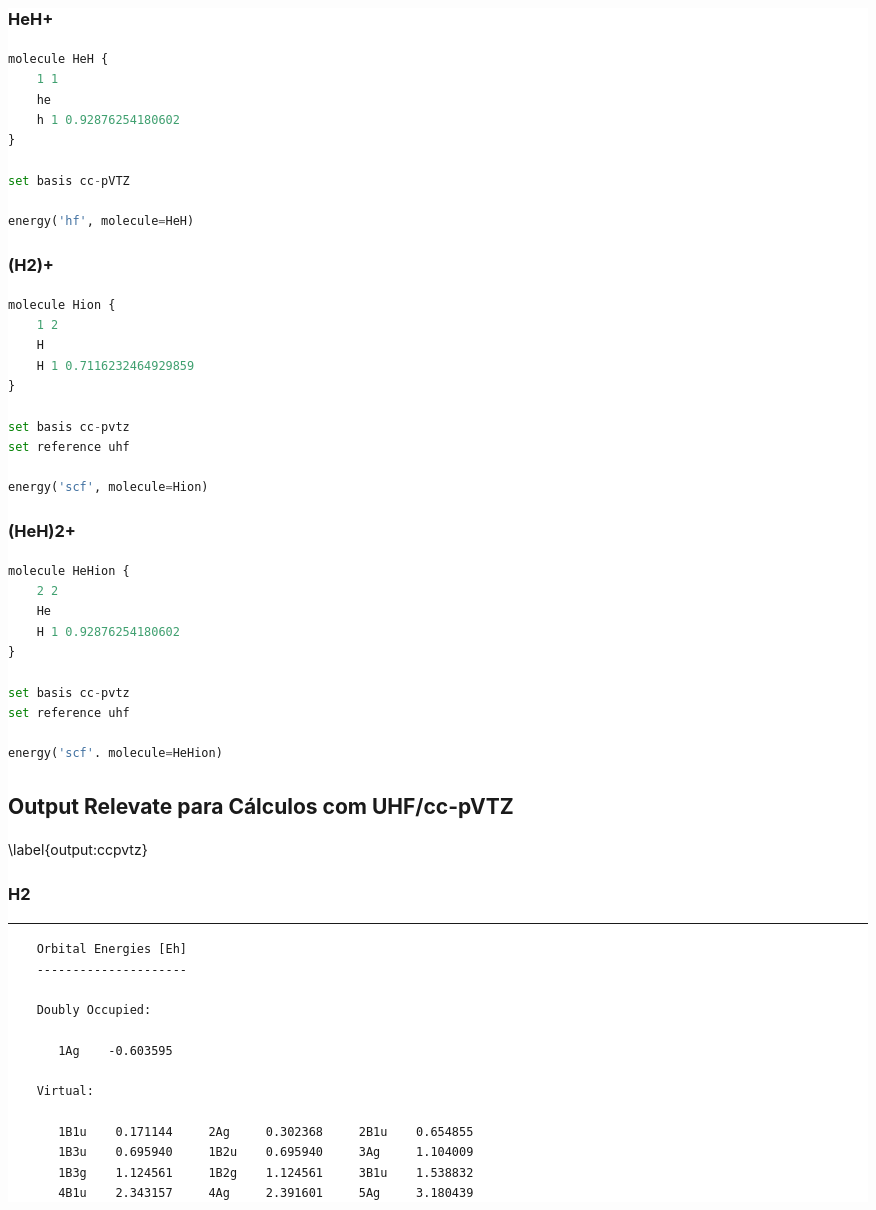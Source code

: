 ### HeH+

```python
molecule HeH {
	1 1
	he
	h 1 0.92876254180602 
}

set basis cc-pVTZ 	

energy('hf', molecule=HeH)
```

### (H2)+

```python
molecule Hion {
	1 2
	H
	H 1 0.7116232464929859
}

set basis cc-pvtz 
set reference uhf

energy('scf', molecule=Hion)
```

### (HeH)2+

```python
molecule HeHion {
	2 2
	He
	H 1 0.92876254180602
}

set basis cc-pvtz 
set reference uhf

energy('scf'. molecule=HeHion)
```

## Output Relevate para Cálculos com UHF/cc-pVTZ
\label{output:ccpvtz}

### H2

-------------------------------

```
    Orbital Energies [Eh]
    ---------------------

    Doubly Occupied:                                                      

       1Ag    -0.603595  

    Virtual:                                                              

       1B1u    0.171144     2Ag     0.302368     2B1u    0.654855  
       1B3u    0.695940     1B2u    0.695940     3Ag     1.104009  
       1B3g    1.124561     1B2g    1.124561     3B1u    1.538832  
       4B1u    2.343157     4Ag     2.391601     5Ag     3.180439  
```

[^1]: O sistema HeH<sup>+</sup> é demasiado instável para ser determinada a energia de ionização